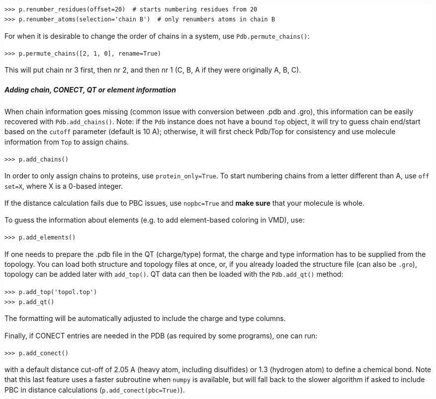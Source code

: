 ```
>>> p.renumber_residues(offset=20)  # starts numbering residues from 20
>>> p.renumber_atoms(selection='chain B')  # only renumbers atoms in chain B
```

For when it is desirable to change the order of chains in a system, use `Pdb.permute_chains()`:

```
>>> p.permute_chains([2, 1, 0], rename=True)
```

This will put chain nr 3 first, then nr 2, and then nr 1 (C, B, A if they were originally A, B, C).

##### Adding chain, CONECT, QT or element information
<a name="adding-chain--conect-qt-or-element-information"/>

When chain information goes missing (common issue with conversion between .pdb and .gro),
this information can be easily recovered with `Pdb.add_chains()`. Note: if the `Pdb` instance
does not have a bound `Top` object, it will try to guess chain end/start based on the `cutoff`
parameter (default is 10 A); otherwise, it will first check Pdb/Top for consistency and use 
molecule information from `Top` to assign chains.

```
>>> p.add_chains()
```

In order to only assign chains to proteins, use `protein_only=True`. To start numbering chains
from a letter different than A, use `offset=X`, where X is a 0-based integer.

If the distance calculation fails due to PBC issues, use `nopbc=True` and **make sure** that
your molecule is whole.

To guess the information about elements (e.g. to add element-based coloring in VMD),
use:

```
>>> p.add_elements()
```

If one needs to prepare the .pdb file in the QT (charge/type) format, the charge and type information
has to be supplied from the topology. You can load both structure and topology files at once,
or, if you already loaded the structure file (can also be `.gro`), topology can be added later 
with `add_top()`. QT data can then be loaded with the `Pdb.add_qt()` method:

```
>>> p.add_top('topol.top')
>>> p.add_qt()
```

The formatting will be automatically adjusted to include the charge and type columns.

Finally, if CONECT entries are needed in the PDB (as required by some programs), one can run:

```
>>> p.add_conect()
```

with a default distance cut-off of 2.05 A (heavy atom, including disulfides) or 1.3 (hydrogen atom) to define 
a chemical bond. Note that this last feature uses a faster subroutine when `numpy` is available, but will fall back to 
the slower algorithm if asked to include PBC in distance calculations (`p.add_conect(pbc=True)`).

